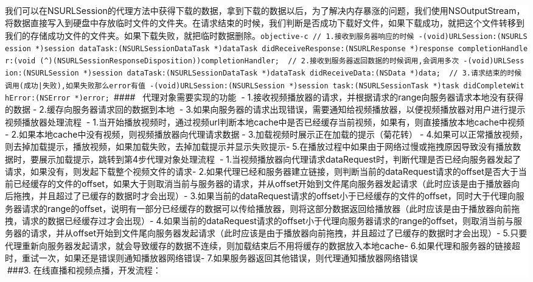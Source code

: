 ​
​我们可以在NSURLSession的代理方法中获得下载的数据，拿到下载的数据以后，为了解决内存暴涨的问题，我们使用NSOutputStream，将数据直接写入到硬盘中存放临时文件的文件夹。在请求结束的时候，我们判断是否成功下载好文件，如果下载成功，就把这个文件转移到我们的存储成功文件的文件夹。如果下载失败，就把临时数据删除。
​
​```objective-c
​// 1.接收到服务器响应的时候
​-(void)URLSession:(NSURLSession *)session dataTask:(NSURLSessionDataTask *)dataTask didReceiveResponse:(NSURLResponse *)response completionHandler:(void (^)(NSURLSessionResponseDisposition))completionHandler;
​
​// 2.接收到服务器返回数据的时候调用,会调用多次
​-(void)URLSession:(NSURLSession *)session dataTask:(NSURLSessionDataTask *)dataTask didReceiveData:(NSData *)data;
​
​// 3.请求结束的时候调用(成功|失败),如果失败那么error有值
​-(void)URLSession:(NSURLSession *)session task:(NSURLSessionTask *)task didCompleteWithError:(NSError *)error;
​```
​
​####
​
​
​代理对象需要实现的功能
​
​- 1.接收视频播放器的请求，并根据请求的range向服务器请求本地没有获得的数据
​
​- 2.缓存向服务器请求回的数据到本地
​
​- 3.如果向服务器的请求出现错误，需要通知给视频播放器，以便视频播放器对用户进行提示
​
​
​
​视频播放器处理流程
​
​- 1.当开始播放视频时，通过视频url判断本地cache中是否已经缓存当前视频，如果有，则直接播放本地cache中视频
​- 2.如果本地cache中没有视频，则视频播放器向代理请求数据
​- 3.加载视频时展示正在加载的提示（菊花转）
​- 4.如果可以正常播放视频，则去掉加载提示，播放视频，如果加载失败，去掉加载提示并显示失败提示
​- 5.在播放过程中如果由于网络过慢或拖拽原因导致没有播放数据时，要展示加载提示，跳转到第4步
​
​
​
​代理对象处理流程
​
​- 1.当视频播放器向代理请求dataRequest时，判断代理是否已经向服务器发起了请求，如果没有，则发起下载整个视频文件的请求
​- 2.如果代理已经和服务器建立链接，则判断当前的dataRequest请求的offset是否大于当前已经缓存的文件的offset，如果大于则取消当前与服务器的请求，并从offset开始到文件尾向服务器发起请求（此时应该是由于播放器向后拖拽，并且超过了已缓存的数据时才会出现）
​- 3.如果当前的dataRequest请求的offset小于已经缓存的文件的offset，同时大于代理向服务器请求的range的offset，说明有一部分已经缓存的数据可以传给播放器，则将这部分数据返回给播放器（此时应该是由于播放器向前拖拽，请求的数据已经缓存过才会出现）
​- 4.如果当前的dataRequest请求的offset小于代理向服务器请求的range的offset，则取消当前与服务器的请求，并从offset开始到文件尾向服务器发起请求（此时应该是由于播放器向前拖拽，并且超过了已缓存的数据时才会出现）
​- 5.只要代理重新向服务器发起请求，就会导致缓存的数据不连续，则加载结束后不用将缓存的数据放入本地cache
​- 6.如果代理和服务器的链接超时，重试一次，如果还是错误则通知播放器网络错误
​- 7.如果服务器返回其他错误，则代理通知播放器网络错误
​
​
​
​
​
​
​
​<br>
​
​###3. 在线直播和视频点播，开发流程：